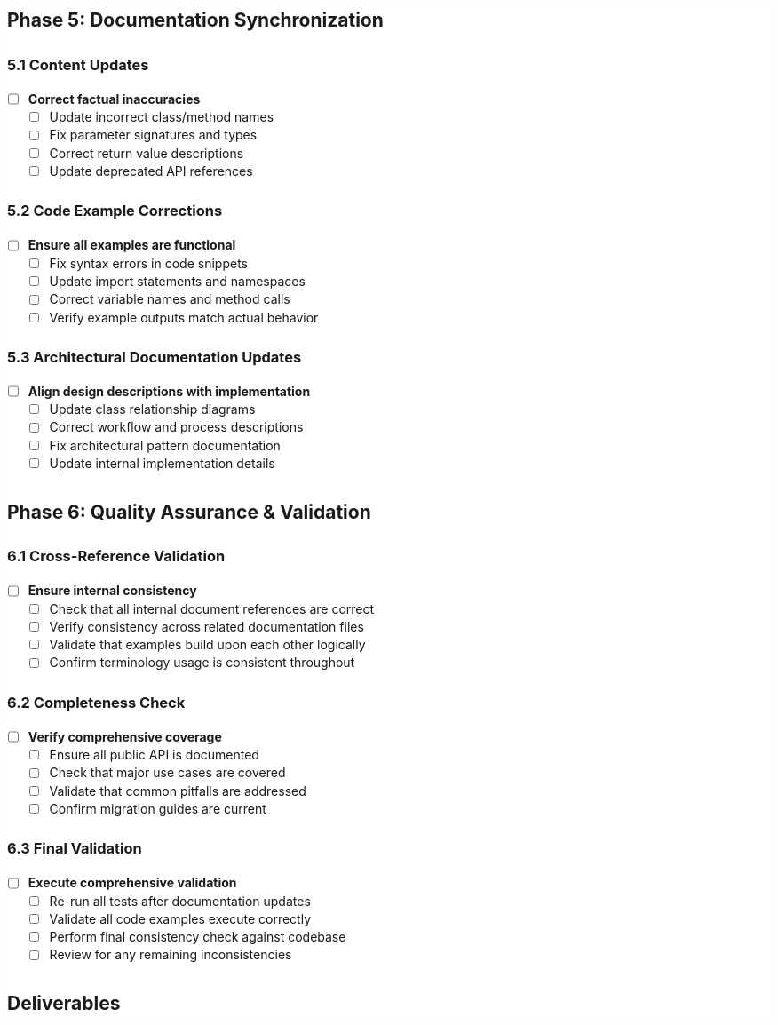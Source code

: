 ## Phase 5: Documentation Synchronization

### 5.1 Content Updates
- [ ] **Correct factual inaccuracies**
  - [ ] Update incorrect class/method names
  - [ ] Fix parameter signatures and types
  - [ ] Correct return value descriptions
  - [ ] Update deprecated API references

### 5.2 Code Example Corrections
- [ ] **Ensure all examples are functional**
  - [ ] Fix syntax errors in code snippets
  - [ ] Update import statements and namespaces
  - [ ] Correct variable names and method calls
  - [ ] Verify example outputs match actual behavior

### 5.3 Architectural Documentation Updates
- [ ] **Align design descriptions with implementation**
  - [ ] Update class relationship diagrams
  - [ ] Correct workflow and process descriptions
  - [ ] Fix architectural pattern documentation
  - [ ] Update internal implementation details

## Phase 6: Quality Assurance & Validation

### 6.1 Cross-Reference Validation
- [ ] **Ensure internal consistency**
  - [ ] Check that all internal document references are correct
  - [ ] Verify consistency across related documentation files
  - [ ] Validate that examples build upon each other logically
  - [ ] Confirm terminology usage is consistent throughout

### 6.2 Completeness Check
- [ ] **Verify comprehensive coverage**
  - [ ] Ensure all public API is documented
  - [ ] Check that major use cases are covered
  - [ ] Validate that common pitfalls are addressed
  - [ ] Confirm migration guides are current

### 6.3 Final Validation
- [ ] **Execute comprehensive validation**
  - [ ] Re-run all tests after documentation updates
  - [ ] Validate all code examples execute correctly
  - [ ] Perform final consistency check against codebase
  - [ ] Review for any remaining inconsistencies

## Deliverables
